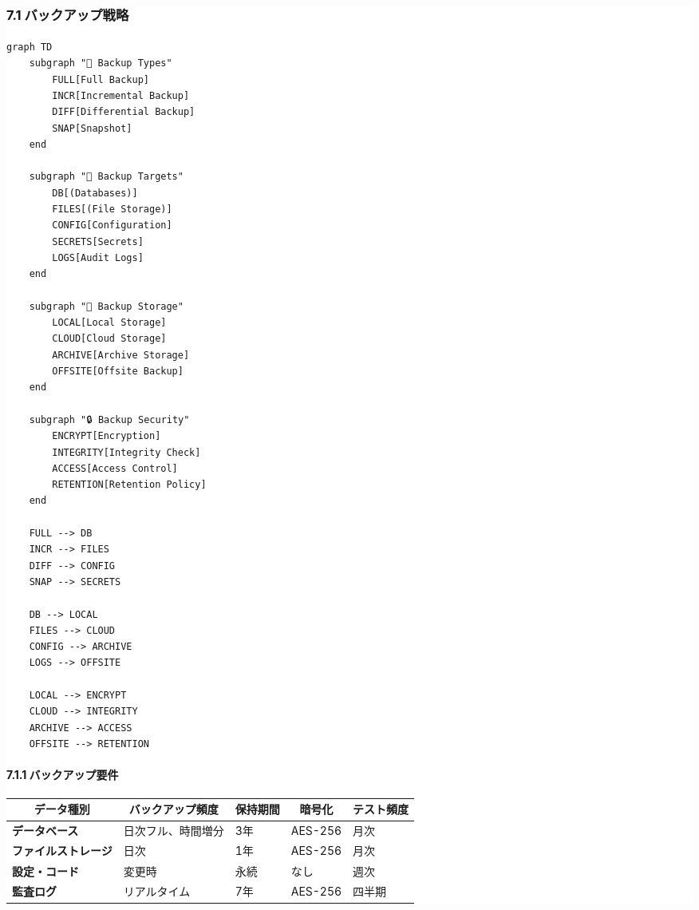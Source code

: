 ### 7.1 バックアップ戦略

```mermaid
graph TD
    subgraph "💾 Backup Types"
        FULL[Full Backup]
        INCR[Incremental Backup]
        DIFF[Differential Backup]
        SNAP[Snapshot]
    end
    
    subgraph "🎯 Backup Targets"
        DB[(Databases)]
        FILES[(File Storage)]
        CONFIG[Configuration]
        SECRETS[Secrets]
        LOGS[Audit Logs]
    end
    
    subgraph "🏪 Backup Storage"
        LOCAL[Local Storage]
        CLOUD[Cloud Storage]
        ARCHIVE[Archive Storage]
        OFFSITE[Offsite Backup]
    end
    
    subgraph "🔒 Backup Security"
        ENCRYPT[Encryption]
        INTEGRITY[Integrity Check]
        ACCESS[Access Control]
        RETENTION[Retention Policy]
    end
    
    FULL --> DB
    INCR --> FILES
    DIFF --> CONFIG
    SNAP --> SECRETS
    
    DB --> LOCAL
    FILES --> CLOUD
    CONFIG --> ARCHIVE
    LOGS --> OFFSITE
    
    LOCAL --> ENCRYPT
    CLOUD --> INTEGRITY
    ARCHIVE --> ACCESS
    OFFSITE --> RETENTION
```

#### 7.1.1 バックアップ要件

| データ種別             | バックアップ頻度   | 保持期間 | 暗号化  | テスト頻度 |
| ---------------------- | ------------------ | -------- | ------- | ---------- |
| **データベース**       | 日次フル、時間増分 | 3年      | AES-256 | 月次       |
| **ファイルストレージ** | 日次               | 1年      | AES-256 | 月次       |
| **設定・コード**       | 変更時             | 永続     | なし    | 週次       |
| **監査ログ**           | リアルタイム       | 7年      | AES-256 | 四半期     |

